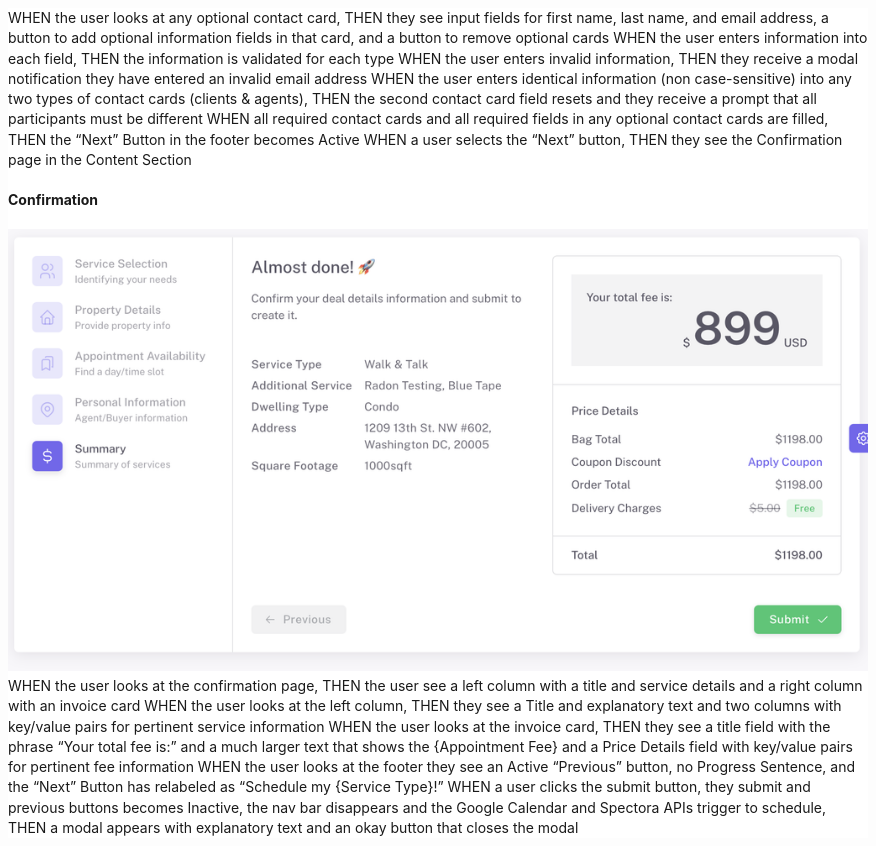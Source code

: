   WHEN the user looks at any optional contact card,
  THEN they see input fields for first name, last name, and email address, a button to add optional information fields in that card, and a button to remove optional cards
  WHEN the user enters information into each field,
  THEN the information is validated for each type
  WHEN the user enters invalid information,
  THEN they receive a modal notification they have entered an invalid email address
  WHEN the user enters identical information (non case-sensitive) into any two types of contact cards (clients & agents),
  THEN the second contact card field resets and they receive a prompt that all participants must be different
  WHEN all required contact cards and all required fields in any optional contact cards are filled,
  THEN the “Next” Button in the footer becomes Active
  WHEN a user selects the “Next” button,
  THEN they see the Confirmation page in the Content Section


#### Confirmation
![The appointment availability page displays an interface to summarize and confirm their service.](./Assets/PreviousExamples/Confirmation.png)
  WHEN the user looks at the confirmation page,
  THEN the user see a left column with a title and service details and a right column with an invoice card
  WHEN the user looks at the left column,
  THEN they see a Title and explanatory text and two columns with key/value pairs for pertinent service information
  WHEN the user looks at the invoice card,
  THEN they see a title field with the phrase “Your total fee is:” and a much larger text that shows the {Appointment Fee} and a Price Details field with key/value pairs for pertinent fee information
  WHEN the user looks at the footer they see an Active “Previous” button, no Progress Sentence, and the “Next” Button has relabeled as “Schedule my {Service Type}!”
  WHEN a user clicks the submit button, they submit and previous buttons becomes Inactive, the nav bar disappears and the Google Calendar and Spectora APIs trigger to schedule,
  THEN a modal appears with explanatory text and an okay button that closes the modal
